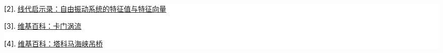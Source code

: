 [2]. [线代启示录：自由振动系统的特征值与特征向量](https://ccjou.wordpress.com/2012/04/28/%E8%87%AA%E7%94%B1%E6%8C%AF%E5%8B%95%E7%9A%84%E7%89%B9%E5%BE%B5%E5%80%BC%E8%88%87%E7%89%B9%E5%BE%B5%E5%90%91%E9%87%8F/)

[3]. [维基百科：卡门涡流](https://zh.wikipedia.org/wiki/%E5%8D%A1%E9%97%A8%E6%B6%A1%E8%A1%97)

[4]. [维基百科：塔科马海峡吊桥](https://zh.wikipedia.org/wiki/%E5%A1%94%E7%A7%91%E9%A6%AC%E6%B5%B7%E5%B3%BD%E5%90%8A%E6%A9%8B)
